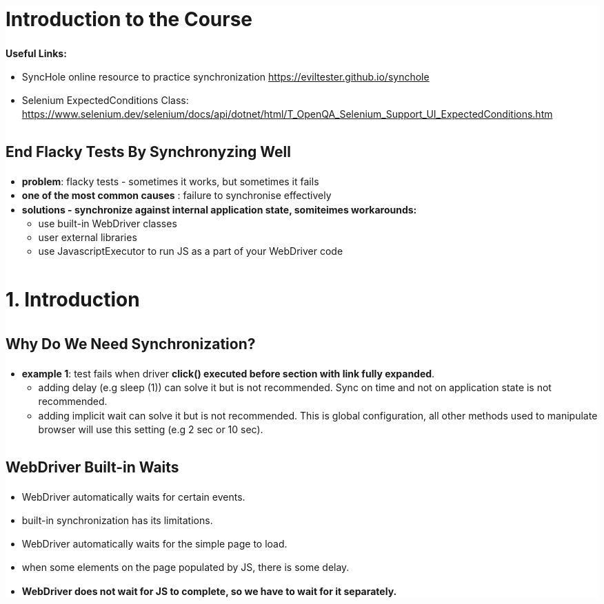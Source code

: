 

# Introduction to the Course 



 **Useful Links:**

- SyncHole online resource to practice synchronization https://eviltester.github.io/synchole

- Selenium ExpectedConditions Class: https://www.selenium.dev/selenium/docs/api/dotnet/html/T_OpenQA_Selenium_Support_UI_ExpectedConditions.htm

  

##  End Flacky Tests By Synchronyzing Well

- **problem**: flacky tests - sometimes it works, but sometimes it fails
- **one of the most common causes** : failure to synchronise effectively
- **solutions - synchronize against internal application state, somiteimes workarounds:** 
  - use built-in WebDriver classes
  - user external libraries
  - use JavascriptExecutor to run JS as a part of your WebDriver code





# 1. Introduction



## Why Do We Need Synchronization?



- **example 1**: test fails when driver **click() executed before section with link fully expanded**. 
  - adding delay (e.g sleep (1)) can solve it but is not recommended. Sync on time and not on application state is not recommended.
  - adding implicit wait can solve it but is not recommended. This is global configuration, all other methods used to manipulate browser will use this setting (e.g 2 sec or 10 sec).



## WebDriver Built-in Waits

- WebDriver automatically waits for certain events.

- built-in synchronization has its limitations.

- WebDriver automatically waits for the simple page to load. 

- when some elements on the page populated by JS, there is some delay.

- **WebDriver does not wait for JS to complete, so we have to wait for it separately.**

  
